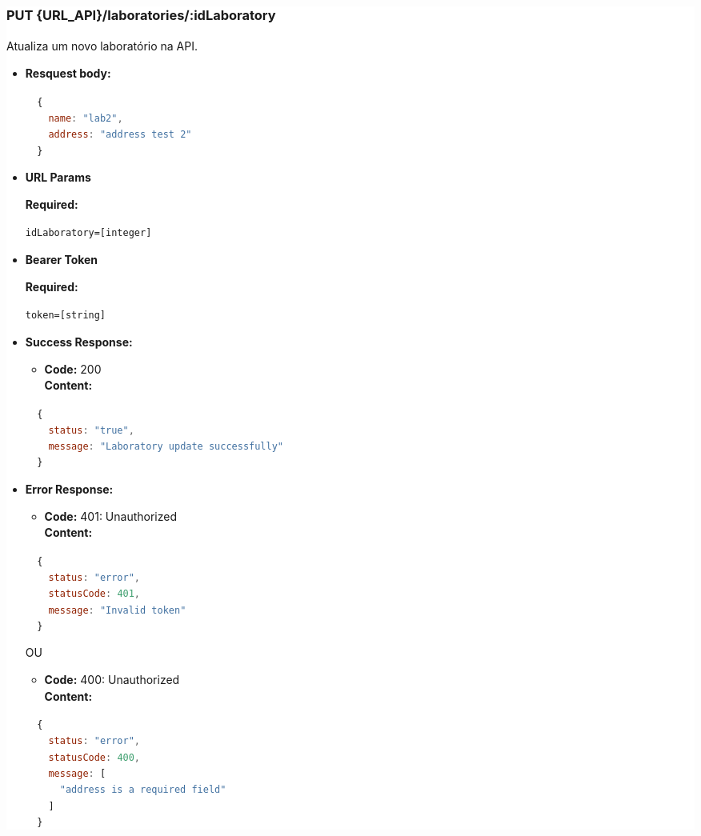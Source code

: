 ### PUT {URL_API}/laboratories/:idLaboratory

Atualiza um novo laboratório na API.

* **Resquest body:**

  ```javascript
    {
      name: "lab2",
      address: "address test 2"
    }
  ```

*  **URL Params**

   **Required:**
 
   `idLaboratory=[integer]`

*  **Bearer Token**

   **Required:**
 
   `token=[string]`
   
* **Success Response:**

  * **Code:** 200 <br />
    **Content:** 
  ```javascript
    {
      status: "true",
      message: "Laboratory update successfully"
    }
  ```
  
* **Error Response:**

  * **Code:** 401: Unauthorized <br />
    **Content:** 
  ```javascript
    {
      status: "error",
      statusCode: 401,
      message: "Invalid token"
    }
  ```

  OU

  * **Code:** 400: Unauthorized <br />
    **Content:** 
  ```javascript
    {
      status: "error",
      statusCode: 400,
      message: [
        "address is a required field"
      ]
    }
  ```
